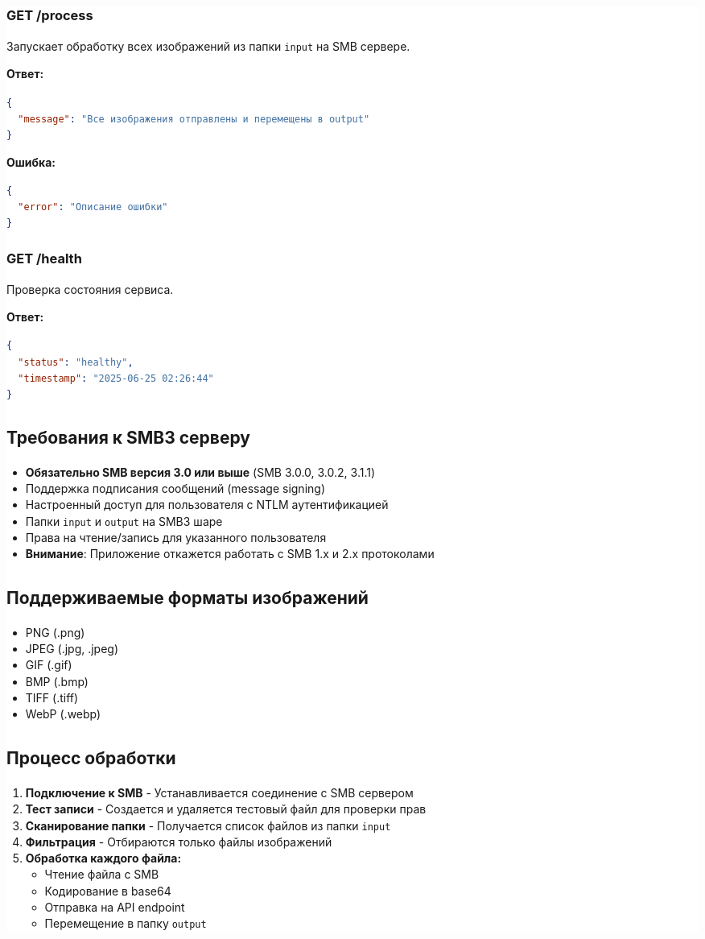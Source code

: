 ### GET /process
Запускает обработку всех изображений из папки `input` на SMB сервере.

**Ответ:**
```json
{
  "message": "Все изображения отправлены и перемещены в output"
}
```

**Ошибка:**
```json
{
  "error": "Описание ошибки"
}
```

### GET /health
Проверка состояния сервиса.

**Ответ:**
```json
{
  "status": "healthy",
  "timestamp": "2025-06-25 02:26:44"
}
```

## Требования к SMB3 серверу

- **Обязательно SMB версия 3.0 или выше** (SMB 3.0.0, 3.0.2, 3.1.1)
- Поддержка подписания сообщений (message signing)
- Настроенный доступ для пользователя с NTLM аутентификацией
- Папки `input` и `output` на SMB3 шаре
- Права на чтение/запись для указанного пользователя
- **Внимание**: Приложение откажется работать с SMB 1.x и 2.x протоколами

## Поддерживаемые форматы изображений

- PNG (.png)
- JPEG (.jpg, .jpeg)
- GIF (.gif)
- BMP (.bmp)
- TIFF (.tiff)
- WebP (.webp)

## Процесс обработки

1. **Подключение к SMB** - Устанавливается соединение с SMB сервером
2. **Тест записи** - Создается и удаляется тестовый файл для проверки прав
3. **Сканирование папки** - Получается список файлов из папки `input`
4. **Фильтрация** - Отбираются только файлы изображений
5. **Обработка каждого файла:**
   - Чтение файла с SMB
   - Кодирование в base64
   - Отправка на API endpoint
   - Перемещение в папку `output`
